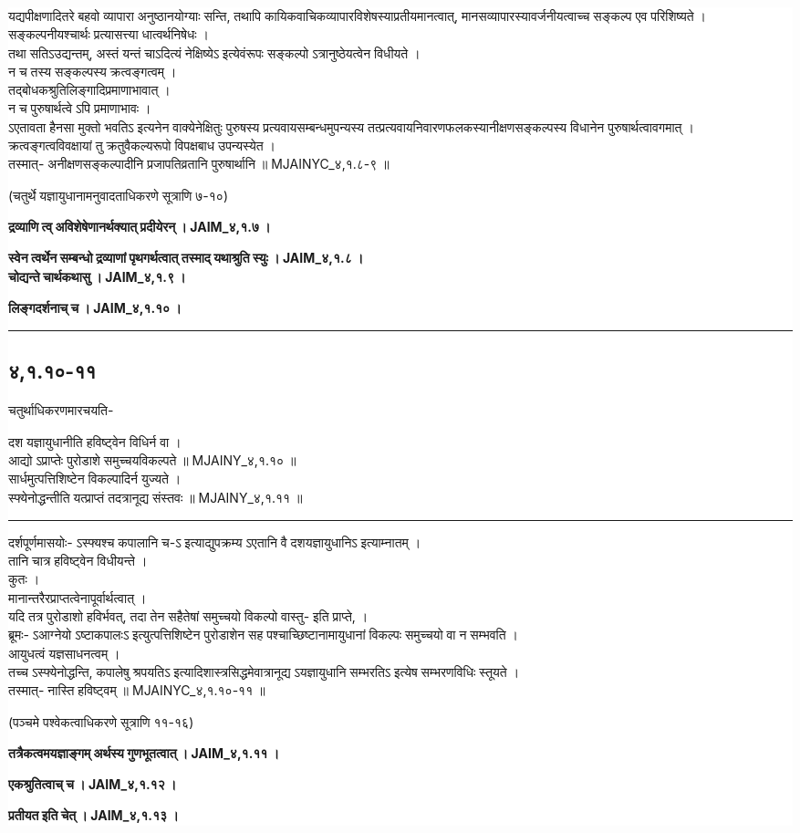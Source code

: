 यद्यपीक्षणादितरे बहवो व्यापारा अनुष्ठानयोग्याः सन्ति, तथापि कायिकवाचिकव्यापारविशेषस्याप्रतीयमानत्वात्, मानसव्यापारस्यावर्जनीयत्वाच्च सङ्कल्प एव परिशिष्यते ।  
सङ्कल्पनीयश्चार्थः प्रत्यासत्त्या धात्वर्थनिषेधः ।  
तथा सतिऽउद्यन्तम्, अस्तं यन्तं चाऽदित्यं नेक्षिष्येऽ इत्येवंरूपः सङ्कल्पो ऽत्रानुष्ठेयत्वेन विधीयते ।  
न च तस्य सङ्कल्पस्य क्रत्वङ्गत्वम् ।  
तद्बोधकश्रुतिलिङ्गादिप्रमाणाभावात् ।  
न च पुरुषार्थत्वे ऽपि प्रमाणाभावः ।  
ऽएतावता हैनसा मुक्तो भवतिऽ इत्यनेन वाक्येनेक्षितुः पुरुषस्य प्रत्यवायसम्बन्धमुपन्यस्य तत्प्रत्यवायनिवारणफलकस्यानीक्षणसङ्कल्पस्य विधानेन पुरुषार्थत्वावगमात् ।  
क्रत्वङ्गत्वविवक्षायां तु क्रतुवैकल्यरूपो विपक्षबाध उपन्यस्येत ।  
तस्मात्- अनीक्षणसङ्कल्पादीनि प्रजापतिव्रतानि पुरुषार्थानि ॥ MJAINYC_४,१.८-९ ॥  
  
  
(चतुर्थे यज्ञायुधानामनुवादताधिकरणे सूत्राणि ७-१०)  
  
**द्रव्याणि त्व् अविशेषेणानर्थक्यात् प्रदीयेरन् । JAIM_४,१.७ ।**  
  
**स्वेन त्वर्थेन सम्बन्धो द्रव्याणां पृथगर्थत्वात् तस्माद् यथाश्रुति स्युः । JAIM_४,१.८ ।**  
**चोद्यन्ते चार्थकथासु । JAIM_४,१.९ ।**  
  
**लिङ्गदर्शनाच् च । JAIM_४,१.१० ।**  
  
____________________________________________________  
  
##  ४,१.१०-११  
  
  
चतुर्थाधिकरणमारचयति-  
  
दश यज्ञायुधानीति हविष्ट्वेन विधिर्न वा ।  
आद्यो ऽप्राप्तेः पुरोडाशे समुच्चयविकल्पते ॥ MJAINY_४,१.१० ॥  
सार्धमुत्पत्तिशिष्टेन विकल्पादिर्न युज्यते ।  
स्फ्येनोद्धन्तीति यत्प्राप्तं तदत्रानूद्य संस्तवः ॥ MJAINY_४,१.११ ॥  
  
__________________  
  
दर्शपूर्णमासयोः- ऽस्फ्यश्च कपालानि च-ऽ इत्याद्युपक्रम्य ऽएतानि वै दशयज्ञायुधानिऽ इत्याम्नातम् ।  
तानि चात्र हविष्ट्वेन विधीयन्ते ।  
कुतः ।  
मानान्तरैरप्राप्तत्वेनापूर्वार्थत्वात् ।  
यदि तत्र पुरोडाशो हविर्भवत्, तदा तेन सहैतेषां समुच्चयो विकल्पो वास्तु- इति प्राप्ते, ।  
ब्रूमः- ऽआग्नेयो ऽष्टाकपालःऽ इत्युत्पत्तिशिष्टेन पुरोडाशेन सह पश्चाच्छिष्टानामायुधानां विकल्पः समुच्चयो वा न सम्भवति ।  
आयुधत्वं यज्ञसाधनत्वम् ।  
तच्च ऽस्फ्येनोद्धन्ति, कपालेषु श्रपयतिऽ इत्यादिशास्त्रसिद्धमेवात्रानूद्य ऽयज्ञायुधानि सम्भरतिऽ इत्येष सम्भरणविधिः स्तूयते ।  
तस्मात्- नास्ति हविष्ट्वम् ॥ MJAINYC_४,१.१०-११ ॥  
  
  
(पञ्चमे पश्वेकत्वाधिकरणे सूत्राणि ११-१६)  
  
**तत्रैकत्वमयज्ञाङ्गम् अर्थस्य गुणभूतत्वात् । JAIM_४,१.११ ।**  
  
**एकश्रुतित्वाच् च । JAIM_४,१.१२ ।**  
  
**प्रतीयत इति चेत् । JAIM_४,१.१३ ।**  
  
